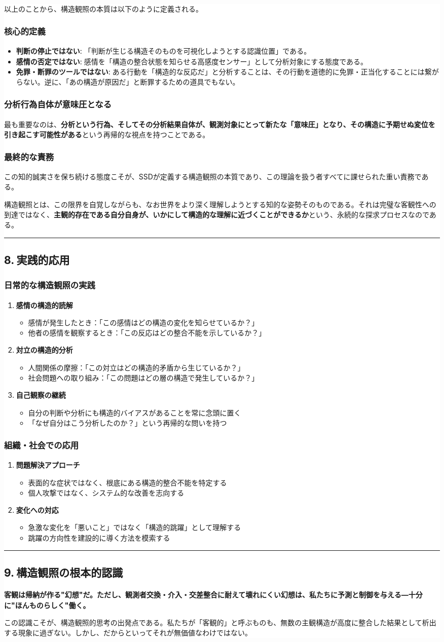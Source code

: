 以上のことから、構造観照の本質は以下のように定義される。

### 核心的定義

- **判断の停止ではない**: 「判断が生じる構造そのものを可視化しようとする認識位置」である。
- **感情の否定ではない**: 感情を「構造の整合状態を知らせる高感度センサー」として分析対象にする態度である。
- **免罪・断罪のツールではない**: ある行動を「構造的な反応だ」と分析することは、その行動を道徳的に免罪・正当化することには繋がらない。逆に、「あの構造が原因だ」と断罪するための道具でもない。

### 分析行為自体が意味圧となる

最も重要なのは、**分析という行為、そしてその分析結果自体が、観測対象にとって新たな「意味圧」となり、その構造に予期せぬ変位を引き起こす可能性がある**という再帰的な視点を持つことである。

### 最終的な責務

この知的誠実さを保ち続ける態度こそが、SSDが定義する構造観照の本質であり、この理論を扱う者すべてに課せられた重い責務である。

構造観照とは、この限界を自覚しながらも、なお世界をより深く理解しようとする知的な姿勢そのものである。それは完璧な客観性への到達ではなく、**主観的存在である自分自身が、いかにして構造的な理解に近づくことができるか**という、永続的な探求プロセスなのである。

---

## 8. 実践的応用

### 日常的な構造観照の実践

1. **感情の構造的読解**
   - 感情が発生したとき：「この感情はどの構造の変化を知らせているか？」
   - 他者の感情を観察するとき：「この反応はどの整合不能を示しているか？」

2. **対立の構造的分析**
   - 人間関係の摩擦：「この対立はどの構造的矛盾から生じているか？」
   - 社会問題への取り組み：「この問題はどの層の構造で発生しているか？」

3. **自己観察の継続**
   - 自分の判断や分析にも構造的バイアスがあることを常に念頭に置く
   - 「なぜ自分はこう分析したのか？」という再帰的な問いを持つ

### 組織・社会での応用

1. **問題解決アプローチ**
   - 表面的な症状ではなく、根底にある構造的整合不能を特定する
   - 個人攻撃ではなく、システム的な改善を志向する

2. **変化への対応**
   - 急激な変化を「悪いこと」ではなく「構造的跳躍」として理解する
   - 跳躍の方向性を建設的に導く方法を模索する

---

## 9. 構造観照の根本的認識

**客観は帰納が作る"幻想"だ。ただし、観測者交換・介入・交差整合に耐えて壊れにくい幻想は、私たちに予測と制御を与える—十分に"ほんものらしく"働く。**

この認識こそが、構造観照的思考の出発点である。私たちが「客観的」と呼ぶものも、無数の主観構造が高度に整合した結果として析出する現象に過ぎない。しかし、だからといってそれが無価値なわけではない。
